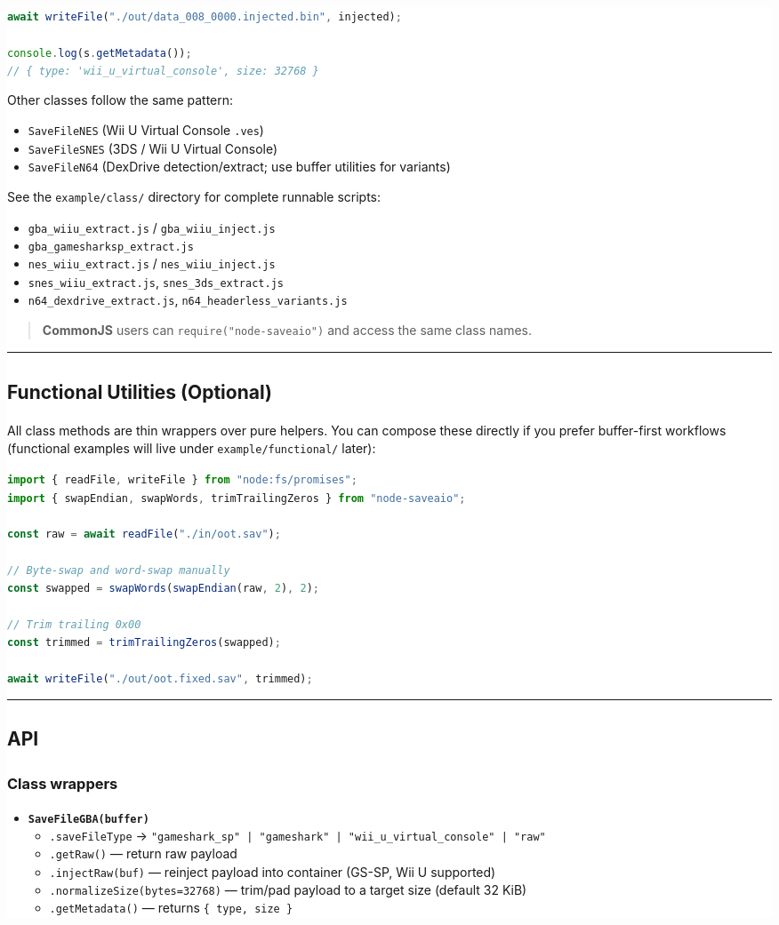 ```js
await writeFile("./out/data_008_0000.injected.bin", injected);

console.log(s.getMetadata());
// { type: 'wii_u_virtual_console', size: 32768 }
```

Other classes follow the same pattern:

- `SaveFileNES` (Wii U Virtual Console `.ves`)
- `SaveFileSNES` (3DS / Wii U Virtual Console)
- `SaveFileN64` (DexDrive detection/extract; use buffer utilities for variants)

See the `example/class/` directory for complete runnable scripts:
- `gba_wiiu_extract.js` / `gba_wiiu_inject.js`
- `gba_gamesharksp_extract.js`
- `nes_wiiu_extract.js` / `nes_wiiu_inject.js`
- `snes_wiiu_extract.js`, `snes_3ds_extract.js`
- `n64_dexdrive_extract.js`, `n64_headerless_variants.js`

> **CommonJS** users can `require("node-saveaio")` and access the same class names.

---

## Functional Utilities (Optional)

All class methods are thin wrappers over pure helpers. You can compose these directly if you prefer buffer-first workflows (functional examples will live under `example/functional/` later):

```js
import { readFile, writeFile } from "node:fs/promises";
import { swapEndian, swapWords, trimTrailingZeros } from "node-saveaio";

const raw = await readFile("./in/oot.sav");

// Byte-swap and word-swap manually
const swapped = swapWords(swapEndian(raw, 2), 2);

// Trim trailing 0x00
const trimmed = trimTrailingZeros(swapped);

await writeFile("./out/oot.fixed.sav", trimmed);
```

---

## API

### Class wrappers

- **`SaveFileGBA(buffer)`**
  - `.saveFileType` → `"gameshark_sp" | "gameshark" | "wii_u_virtual_console" | "raw"`
  - `.getRaw()` — return raw payload
  - `.injectRaw(buf)` — reinject payload into container (GS-SP, Wii U supported)
  - `.normalizeSize(bytes=32768)` — trim/pad payload to a target size (default 32 KiB)
  - `.getMetadata()` — returns `{ type, size }`
